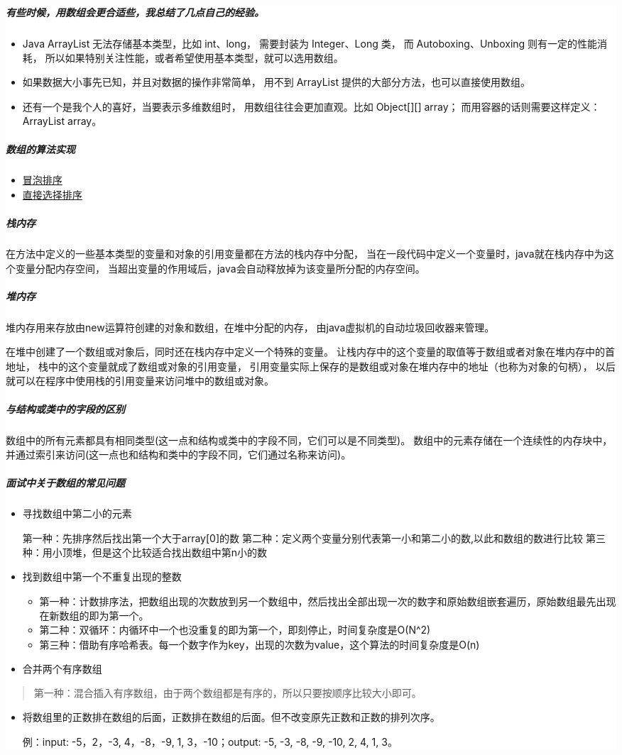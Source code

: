 ##### 有些时候，用数组会更合适些，我总结了几点自己的经验。

* Java ArrayList 无法存储基本类型，比如 int、long，
需要封装为 Integer、Long 类，
而 Autoboxing、Unboxing 则有一定的性能消耗，
所以如果特别关注性能，或者希望使用基本类型，就可以选用数组。

* 如果数据大小事先已知，并且对数据的操作非常简单，
用不到 ArrayList 提供的大部分方法，也可以直接使用数组。

* 还有一个是我个人的喜好，当要表示多维数组时，
用数组往往会更加直观。比如 Object[][] array；
而用容器的话则需要这样定义：ArrayList<ArrayList > array。


##### 数组的算法实现

* [冒泡排序](../Chapter03/BubbleSort.md)
* [直接选择排序](../Chapter03/SelectionSort.md)

##### 栈内存
在方法中定义的一些基本类型的变量和对象的引用变量都在方法的栈内存中分配，
当在一段代码中定义一个变量时，java就在栈内存中为这个变量分配内存空间，
当超出变量的作用域后，java会自动释放掉为该变量所分配的内存空间。

##### 堆内存
堆内存用来存放由new运算符创建的对象和数组，在堆中分配的内存，
由java虚拟机的自动垃圾回收器来管理。

在堆中创建了一个数组或对象后，同时还在栈内存中定义一个特殊的变量。
让栈内存中的这个变量的取值等于数组或者对象在堆内存中的首地址，
栈中的这个变量就成了数组或对象的引用变量，
引用变量实际上保存的是数组或对象在堆内存中的地址（也称为对象的句柄），
以后就可以在程序中使用栈的引用变量来访问堆中的数组或对象。

##### 与结构或类中的字段的区别
数组中的所有元素都具有相同类型(这一点和结构或类中的字段不同，它们可以是不同类型)。
数组中的元素存储在一个连续性的内存块中，
并通过索引来访问(这一点也和结构和类中的字段不同，它们通过名称来访问)。

##### 面试中关于数组的常见问题

* 寻找数组中第二小的元素

    第一种：先排序然后找出第一个大于array[0]的数
    第二种：定义两个变量分别代表第一小和第二小的数,以此和数组的数进行比较
    第三种：用小顶堆，但是这个比较适合找出数组中第n小的数
    
* 找到数组中第一个不重复出现的整数

   * 第一种：计数排序法，把数组出现的次数放到另一个数组中，然后找出全部出现一次的数字和原始数组嵌套遍历，原始数组最先出现在新数组的即为第一个。
   * 第二种：双循环：内循环中一个也没重复的即为第一个，即刻停止，时间复杂度是O(N^2)
   * 第三种：借助有序哈希表。每一个数字作为key，出现的次数为value，这个算法的时间复杂度是O(n)
    
* 合并两个有序数组
    
> 第一种：混合插入有序数组，由于两个数组都是有序的，所以只要按顺序比较大小即可。
    
* 将数组里的正数排在数组的后面，正数排在数组的后面。但不改变原先正数和正数的排列次序。

    
    例：input: -5，2，-3, 4，-8，-9, 1, 3，-10；output: -5, -3, -8, -9, -10, 2, 4, 1, 3。


